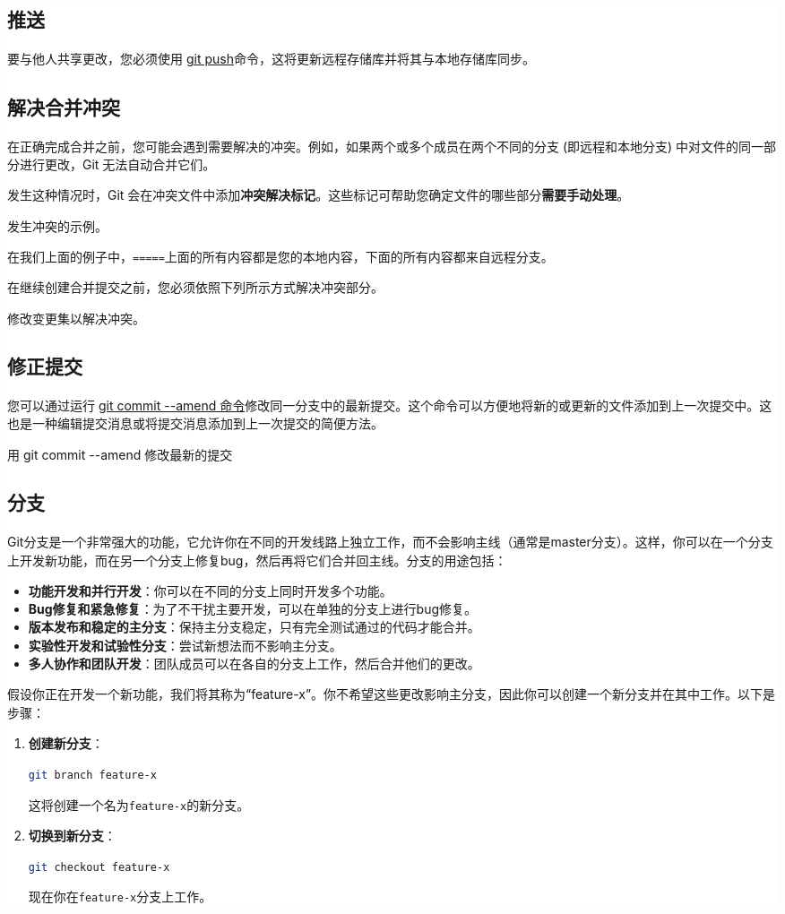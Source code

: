 ## 推送

要与他人共享更改，您必须使用 [git push](https://nulab.com/zh-cn/learn/software-development/git-tutorial/git-commands-settings/remote-git-commands/#create--push-branch-changes-to-remote-repository)命令，这将更新远程存储库并将其与本地存储库同步。

## 解决合并冲突

在正确完成合并之前，您可能会遇到需要解决的冲突。例如，如果两个或多个成员在两个不同的分支 (即远程和本地分支) 中对文件的同一部分进行更改，Git 无法自动合并它们。

发生这种情况时，Git 会在冲突文件中添加**冲突解决标记**。这些标记可帮助您确定文件的哪些部分**需要手动处理**。

发生冲突的示例。

在我们上面的例子中，`=====`上面的所有内容都是您的本地内容，下面的所有内容都来自远程分支。

在继续创建合并提交之前，您必须依照下列所示方式解决冲突部分。

修改变更集以解决冲突。

## 修正提交

您可以通过运行 [git commit --amend 命令](https://nulab.com/zh-cn/learn/software-development/git-tutorial/git-commands-settings/git-commit-history-commands/#modify-previous-commit-and-messages)修改同一分支中的最新提交。这个命令可以方便地将新的或更新的文件添加到上一次提交中。这也是一种编辑提交消息或将提交消息添加到上一次提交的简便方法。

用 git commit --amend 修改最新的提交

## 分支

 Git分支是一个非常强大的功能，它允许你在不同的开发线路上独立工作，而不会影响主线（通常是master分支）。这样，你可以在一个分支上开发新功能，而在另一个分支上修复bug，然后再将它们合并回主线。分支的用途包括：

- **功能开发和并行开发**：你可以在不同的分支上同时开发多个功能。
- **Bug修复和紧急修复**：为了不干扰主要开发，可以在单独的分支上进行bug修复。
- **版本发布和稳定的主分支**：保持主分支稳定，只有完全测试通过的代码才能合并。
- **实验性开发和试验性分支**：尝试新想法而不影响主分支。
- **多人协作和团队开发**：团队成员可以在各自的分支上工作，然后合并他们的更改。

假设你正在开发一个新功能，我们将其称为“feature-x”。你不希望这些更改影响主分支，因此你可以创建一个新分支并在其中工作。以下是步骤：

1. **创建新分支**：

   ```bash
   git branch feature-x
   ```

   这将创建一个名为`feature-x`的新分支。

2. **切换到新分支**：

   ```bash
   git checkout feature-x
   ```

   现在你在`feature-x`分支上工作。

